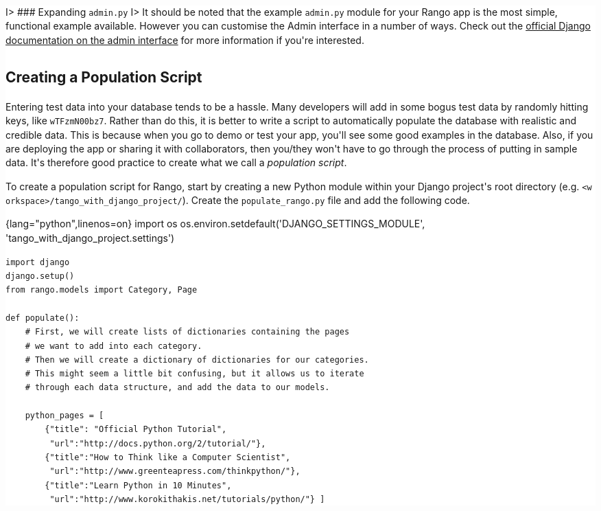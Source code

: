 I> ### Expanding `admin.py`
I> It should be noted that the example ``admin.py`` module for your Rango app is the most simple, functional example available. However you can customise the Admin interface in a number of ways. Check out the [official Django documentation on the admin interface](https://docs.djangoproject.com/en/1.9/ref/contrib/admin/) for more information if you're interested.

## Creating a Population Script
Entering test data into your database tends to be a hassle. Many developers will add in some bogus test data by randomly hitting keys, like `wTFzmN00bz7`. Rather than do this, it is better to write a script to automatically populate the database with realistic and credible data. This is because when you go to demo or test your app, you'll see some good examples in the database. Also, if you are deploying the app or sharing it with collaborators, then you/they won't have to go through the process of putting in sample data. It's therefore good practice to create what we call a *population script*. 

To create a population script for Rango, start by creating a new Python module within your Django project's root directory (e.g. ``<workspace>/tango_with_django_project/``). Create the ``populate_rango.py`` file and add the following code.

{lang="python",linenos=on}
	import os
	os.environ.setdefault('DJANGO_SETTINGS_MODULE',
	                      'tango_with_django_project.settings')
	
	import django
	django.setup()
	from rango.models import Category, Page
	
	def populate():
	    # First, we will create lists of dictionaries containing the pages
	    # we want to add into each category.
	    # Then we will create a dictionary of dictionaries for our categories.
	    # This might seem a little bit confusing, but it allows us to iterate
	    # through each data structure, and add the data to our models.
	    
	    python_pages = [
	        {"title": "Official Python Tutorial",
	         "url":"http://docs.python.org/2/tutorial/"},
	        {"title":"How to Think like a Computer Scientist",
	         "url":"http://www.greenteapress.com/thinkpython/"},
	        {"title":"Learn Python in 10 Minutes",
	         "url":"http://www.korokithakis.net/tutorials/python/"} ]
	    